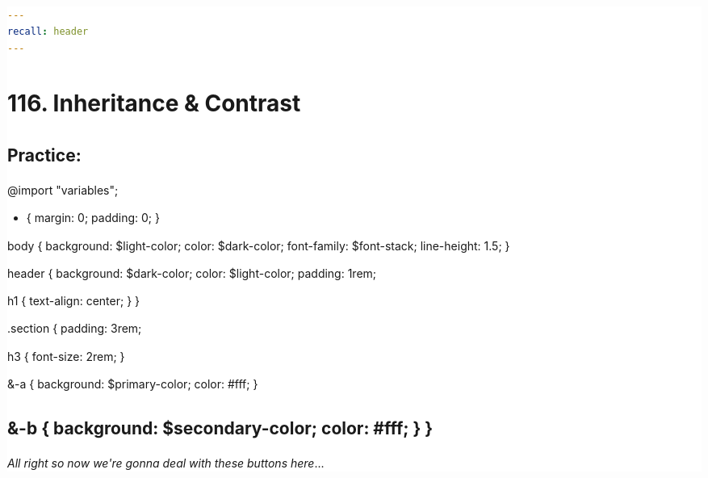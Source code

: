 ```yaml
---
recall: header
---
```


# 116. Inheritance & Contrast  
Practice:  
---------------------------------------

@import "variables";

* {
  margin: 0;
  padding: 0;
}

body {
  background: $light-color;
  color: $dark-color;
  font-family: $font-stack;
  line-height: 1.5;
}

header {
   background: $dark-color;
   color: $light-color;
   padding: 1rem;

   h1 {
      text-align: center;
   }
}

.section {
   padding: 3rem;

   h3 {
      font-size: 2rem;
   }

   &-a {
      background: $primary-color;
      color: #fff;
   }
   
   &-b {
      background: $secondary-color;
      color: #fff;
   }
}
---------------------------------------

*All right so now we're gonna deal with these buttons here*...
